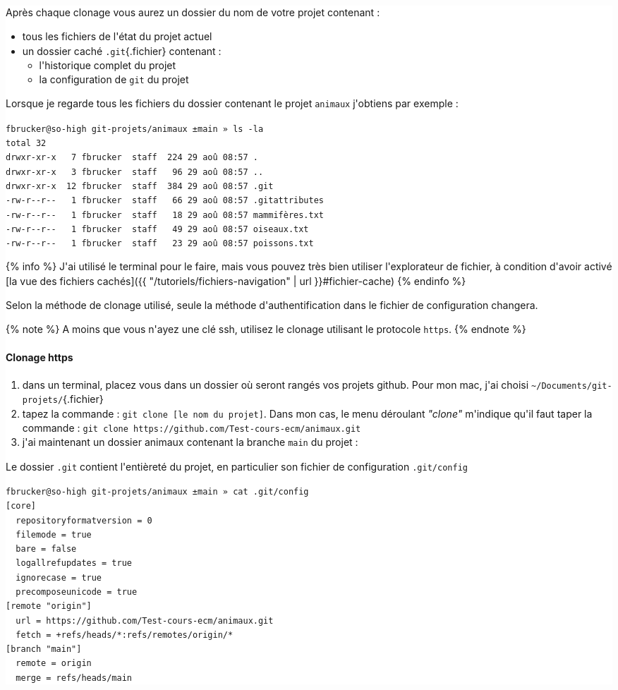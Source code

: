 Après chaque clonage vous aurez un dossier du nom de votre projet contenant :

* tous les fichiers de l'état du projet actuel
* un dossier caché `.git`{.fichier} contenant :
  * l'historique complet du projet
  * la configuration de `git` du projet

Lorsque je regarde tous les fichiers du dossier contenant le projet `animaux` j'obtiens par exemple :

```shell
fbrucker@so-high git-projets/animaux ±main » ls -la
total 32
drwxr-xr-x   7 fbrucker  staff  224 29 aoû 08:57 .
drwxr-xr-x   3 fbrucker  staff   96 29 aoû 08:57 ..
drwxr-xr-x  12 fbrucker  staff  384 29 aoû 08:57 .git
-rw-r--r--   1 fbrucker  staff   66 29 aoû 08:57 .gitattributes
-rw-r--r--   1 fbrucker  staff   18 29 aoû 08:57 mammifères.txt
-rw-r--r--   1 fbrucker  staff   49 29 aoû 08:57 oiseaux.txt
-rw-r--r--   1 fbrucker  staff   23 29 aoû 08:57 poissons.txt
```

{% info %}
J'ai utilisé le terminal pour le faire, mais vous pouvez très bien utiliser l'explorateur de fichier, à condition d'avoir activé [la vue des fichiers cachés]({{ "/tutoriels/fichiers-navigation" | url }}#fichier-cache)
{% endinfo %}

Selon la méthode de clonage utilisé, seule la méthode d'authentification dans le fichier de configuration changera.

{% note %}
A moins que vous n'ayez une clé ssh, utilisez le clonage utilisant le protocole `https`.
{% endnote %}

#### Clonage https

1. dans un terminal, placez vous dans un dossier où seront rangés vos projets github. Pour mon mac, j'ai choisi `~/Documents/git-projets/`{.fichier}
2. tapez la commande : `git clone [le nom du projet]`. Dans mon cas, le menu déroulant *"clone"* m'indique qu'il faut taper la commande : `git clone https://github.com/Test-cours-ecm/animaux.git`
3. j'ai maintenant un dossier animaux contenant la branche `main` du projet :

Le dossier `.git` contient l'entièreté du projet, en particulier son fichier de configuration `.git/config`

```shell
fbrucker@so-high git-projets/animaux ±main » cat .git/config 
[core]
  repositoryformatversion = 0
  filemode = true
  bare = false
  logallrefupdates = true
  ignorecase = true
  precomposeunicode = true
[remote "origin"]
  url = https://github.com/Test-cours-ecm/animaux.git
  fetch = +refs/heads/*:refs/remotes/origin/*
[branch "main"]
  remote = origin
  merge = refs/heads/main
```
